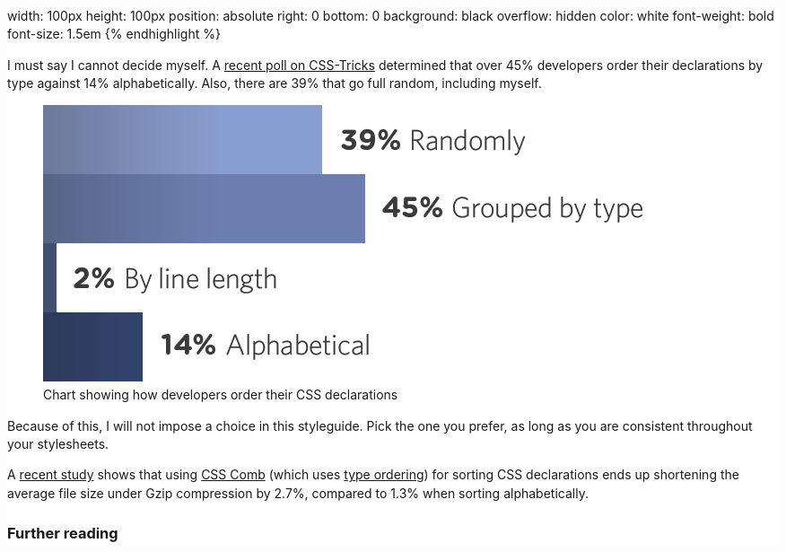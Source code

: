   width: 100px
  height: 100px
  position: absolute
  right: 0
  bottom: 0
  background: black
  overflow: hidden
  color: white
  font-weight: bold
  font-size: 1.5em
{% endhighlight %}
  </div>
</div>

I must say I cannot decide myself. A [recent poll on CSS-Tricks](http://css-tricks.com/poll-results-how-do-you-order-your-css-properties/) determined that over 45% developers order their declarations by type against 14% alphabetically. Also, there are 39% that go full random, including myself.

<figure role="group">
  <img src="/assets/images/css_order_chart.png" alt="Chart showing how developers order their CSS declarations" />
  <figcaption>Chart showing how developers order their CSS declarations</figcaption>
</figure>

Because of this, I will not impose a choice in this styleguide. Pick the one you prefer, as long as you are consistent throughout your stylesheets.

<div class="note">
  <p>A <a href="http://peteschuster.com/2014/12/reduce-file-size-css-sorting/">recent study</a> shows that using <a href="https://github.com/csscomb/csscomb.js">CSS Comb</a> (which uses <a href="https://github.com/csscomb/csscomb.js/blob/master/config/csscomb.json">type ordering</a>) for sorting CSS declarations ends up shortening the average file size under Gzip compression by 2.7%, compared to 1.3% when sorting alphabetically.</p>
</div>



### Further reading
